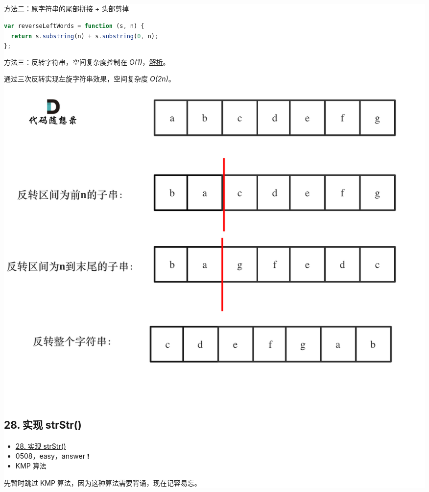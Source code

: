 方法二：原字符串的尾部拼接 + 头部剪掉

```js
var reverseLeftWords = function (s, n) {
  return s.substring(n) + s.substring(0, n);
};
```

方法三：反转字符串，空间复杂度控制在 *O(1)*，[解析](https://programmercarl.com/%E5%89%91%E6%8C%87Offer58-II.%E5%B7%A6%E6%97%8B%E8%BD%AC%E5%AD%97%E7%AC%A6%E4%B8%B2.html)。

通过三次反转实现左旋字符串效果，空间复杂度  *O(2n)*。

![a](./images/字符串.assets/b2.png)

## 28. 实现 strStr()

- [28. 实现 strStr()](https://leetcode-cn.com/problems/implement-strstr/)
- 0508，easy，answer ❗️
- KMP 算法

先暂时跳过 KMP 算法，因为这种算法需要背诵，现在记容易忘。

